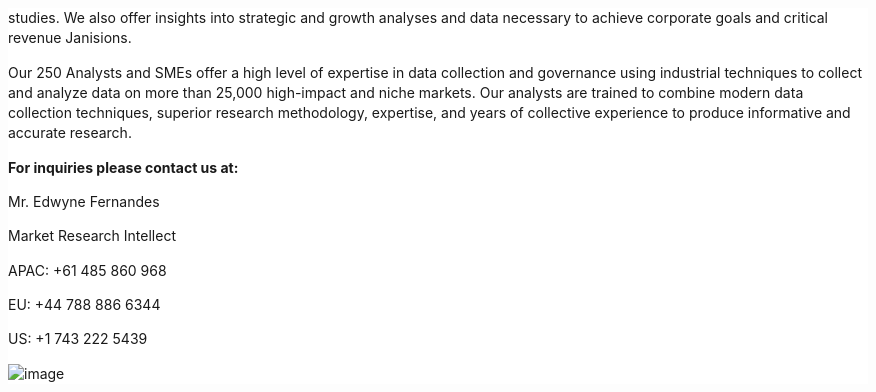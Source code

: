 studies.&nbsp;</span>We also offer insights into strategic and growth analyses and data necessary to achieve corporate goals and critical revenue Janisions.</p><p><span class="">Our 250 Analysts and SMEs offer a high level of expertise in data collection and governance using industrial techniques to collect and analyze data on more than 25,000 high-impact and niche markets. Our analysts are trained to combine modern data collection techniques, superior research methodology, expertise, and years of collective experience to produce informative and accurate research.</span></p><p><strong>For inquiries please contact us at:</strong></p><p>Mr. Edwyne Fernandes</p><p>Market Research Intellect</p><p>APAC: +61 485 860 968</p><p>EU: +44 788 886 6344</p><p>US: +1 743 222 5439</p>
![image](https://github.com/user-attachments/assets/1b4e50fc-781d-4ecd-a232-9f16ea1994e2)
